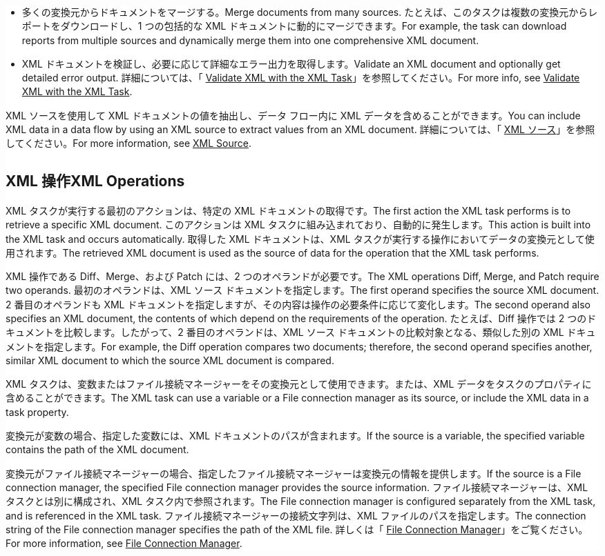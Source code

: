 -   <span data-ttu-id="f3802-112">多くの変換元からドキュメントをマージする。</span><span class="sxs-lookup"><span data-stu-id="f3802-112">Merge documents from many sources.</span></span> <span data-ttu-id="f3802-113">たとえば、このタスクは複数の変換元からレポートをダウンロードし、1 つの包括的な XML ドキュメントに動的にマージできます。</span><span class="sxs-lookup"><span data-stu-id="f3802-113">For example, the task can download reports from multiple sources and dynamically merge them into one comprehensive XML document.</span></span>  
  
-   <span data-ttu-id="f3802-114">XML ドキュメントを検証し、必要に応じて詳細なエラー出力を取得します。</span><span class="sxs-lookup"><span data-stu-id="f3802-114">Validate an XML document and optionally get detailed error output.</span></span> <span data-ttu-id="f3802-115">詳細については、「 [Validate XML with the XML Task](xml-task.md)」を参照してください。</span><span class="sxs-lookup"><span data-stu-id="f3802-115">For more info, see [Validate XML with the XML Task](xml-task.md).</span></span>  
  
 <span data-ttu-id="f3802-116">XML ソースを使用して XML ドキュメントの値を抽出し、データ フロー内に XML データを含めることができます。</span><span class="sxs-lookup"><span data-stu-id="f3802-116">You can include XML data in a data flow by using an XML source to extract values from an XML document.</span></span> <span data-ttu-id="f3802-117">詳細については、「 [XML ソース](../data-flow/xml-source.md)」を参照してください。</span><span class="sxs-lookup"><span data-stu-id="f3802-117">For more information, see [XML Source](../data-flow/xml-source.md).</span></span>  
  
## <a name="xml-operations"></a><span data-ttu-id="f3802-118">XML 操作</span><span class="sxs-lookup"><span data-stu-id="f3802-118">XML Operations</span></span>  
 <span data-ttu-id="f3802-119">XML タスクが実行する最初のアクションは、特定の XML ドキュメントの取得です。</span><span class="sxs-lookup"><span data-stu-id="f3802-119">The first action the XML task performs is to retrieve a specific XML document.</span></span> <span data-ttu-id="f3802-120">このアクションは XML タスクに組み込まれており、自動的に発生します。</span><span class="sxs-lookup"><span data-stu-id="f3802-120">This action is built into the XML task and occurs automatically.</span></span> <span data-ttu-id="f3802-121">取得した XML ドキュメントは、XML タスクが実行する操作においてデータの変換元として使用されます。</span><span class="sxs-lookup"><span data-stu-id="f3802-121">The retrieved XML document is used as the source of data for the operation that the XML task performs.</span></span>  
  
 <span data-ttu-id="f3802-122">XML 操作である Diff、Merge、および Patch には、2 つのオペランドが必要です。</span><span class="sxs-lookup"><span data-stu-id="f3802-122">The XML operations Diff, Merge, and Patch require two operands.</span></span> <span data-ttu-id="f3802-123">最初のオペランドは、XML ソース ドキュメントを指定します。</span><span class="sxs-lookup"><span data-stu-id="f3802-123">The first operand specifies the source XML document.</span></span> <span data-ttu-id="f3802-124">2 番目のオペランドも XML ドキュメントを指定しますが、その内容は操作の必要条件に応じて変化します。</span><span class="sxs-lookup"><span data-stu-id="f3802-124">The second operand also specifies an XML document, the contents of which depend on the requirements of the operation.</span></span> <span data-ttu-id="f3802-125">たとえば、Diff 操作では 2 つのドキュメントを比較します。したがって、2 番目のオペランドは、XML ソース ドキュメントの比較対象となる、類似した別の XML ドキュメントを指定します。</span><span class="sxs-lookup"><span data-stu-id="f3802-125">For example, the Diff operation compares two documents; therefore, the second operand specifies another, similar XML document to which the source XML document is compared.</span></span>  
  
 <span data-ttu-id="f3802-126">XML タスクは、変数またはファイル接続マネージャーをその変換元として使用できます。または、XML データをタスクのプロパティに含めることができます。</span><span class="sxs-lookup"><span data-stu-id="f3802-126">The XML task can use a variable or a File connection manager as its source, or include the XML data in a task property.</span></span>  
  
 <span data-ttu-id="f3802-127">変換元が変数の場合、指定した変数には、XML ドキュメントのパスが含まれます。</span><span class="sxs-lookup"><span data-stu-id="f3802-127">If the source is a variable, the specified variable contains the path of the XML document.</span></span>  
  
 <span data-ttu-id="f3802-128">変換元がファイル接続マネージャーの場合、指定したファイル接続マネージャーは変換元の情報を提供します。</span><span class="sxs-lookup"><span data-stu-id="f3802-128">If the source is a File connection manager, the specified File connection manager provides the source information.</span></span> <span data-ttu-id="f3802-129">ファイル接続マネージャーは、XML タスクとは別に構成され、XML タスク内で参照されます。</span><span class="sxs-lookup"><span data-stu-id="f3802-129">The File connection manager is configured separately from the XML task, and is referenced in the XML task.</span></span> <span data-ttu-id="f3802-130">ファイル接続マネージャーの接続文字列は、XML ファイルのパスを指定します。</span><span class="sxs-lookup"><span data-stu-id="f3802-130">The connection string of the File connection manager specifies the path of the XML file.</span></span> <span data-ttu-id="f3802-131">詳しくは「 [File Connection Manager](../connection-manager/file-connection-manager.md)」をご覧ください。</span><span class="sxs-lookup"><span data-stu-id="f3802-131">For more information, see [File Connection Manager](../connection-manager/file-connection-manager.md).</span></span>  
  